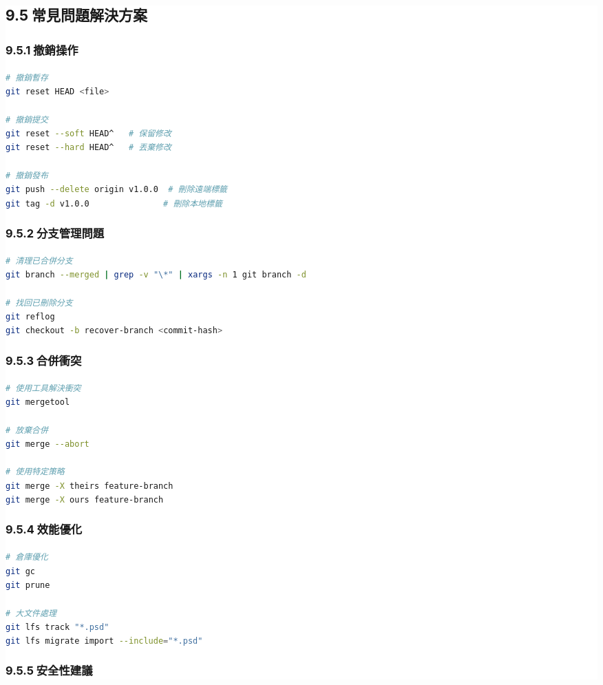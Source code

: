 ## 9.5 常見問題解決方案

### 9.5.1 撤銷操作
``` bash
# 撤銷暫存
git reset HEAD <file>

# 撤銷提交
git reset --soft HEAD^   # 保留修改
git reset --hard HEAD^   # 丟棄修改

# 撤銷發布
git push --delete origin v1.0.0  # 刪除遠端標籤
git tag -d v1.0.0               # 刪除本地標籤
```
### 9.5.2 分支管理問題
``` bash
# 清理已合併分支
git branch --merged | grep -v "\*" | xargs -n 1 git branch -d

# 找回已刪除分支
git reflog
git checkout -b recover-branch <commit-hash>
```
### 9.5.3 合併衝突
``` bash
# 使用工具解決衝突
git mergetool

# 放棄合併
git merge --abort

# 使用特定策略
git merge -X theirs feature-branch
git merge -X ours feature-branch
```
### 9.5.4 效能優化
``` bash
# 倉庫優化
git gc
git prune

# 大文件處理
git lfs track "*.psd"
git lfs migrate import --include="*.psd"
```

### 9.5.5 安全性建議
